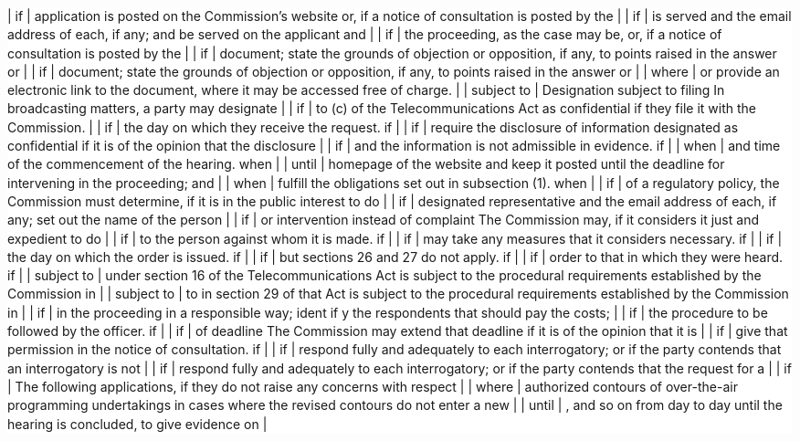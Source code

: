 | if          | application is posted on the Commission’s website or, if a notice of consultation is posted by the                        |
| if          | is served and the email address of each, if any; and be served on the applicant and                                       |
| if          | the proceeding, as the case may be, or, if a notice of consultation is posted by the                                      |
| if          | document; state the grounds of objection or opposition, if any, to points raised in the answer or                         |
| if          | document; state the grounds of objection or opposition, if any, to points raised in the answer or                         |
| where       | or provide an electronic link to the document, where  it may be accessed free of charge.                                  |
| subject to  | Designation  subject to filing In broadcasting matters, a party may designate                                             |
| if          | to (c) of the Telecommunications Act as confidential if  they file it with the Commission.                                |
| if          | the day on which they receive the request. if                                                                             |
| if          | require the disclosure of information designated as confidential if it is of the opinion that the disclosure              |
| if          | and the information is not admissible in evidence. if                                                                     |
| when        | and time of the commencement of the hearing. when                                                                         |
| until       | homepage of the website and keep it posted until the deadline for intervening in the proceeding; and                      |
| when        | fulfill the obligations set out in subsection (1). when                                                                   |
| if          | of a regulatory policy, the Commission must determine, if it is in the public interest to do                              |
| if          | designated representative and the email address of each, if any; set out the name of the person                           |
| if          | or intervention instead of complaint The Commission may, if it considers it just and expedient to do                      |
| if          | to the person against whom it is made. if                                                                                 |
| if          | may take any measures that it considers necessary. if                                                                     |
| if          | the day on which the order is issued. if                                                                                  |
| if          | but sections 26 and 27 do not apply. if                                                                                   |
| if          | order to that in which they were heard. if                                                                                |
| subject to  | under section 16 of the Telecommunications Act is subject to the procedural requirements established by the Commission in |
| subject to  | to in section 29 of that Act is subject to the procedural requirements established by the Commission in                   |
| if          | in the proceeding in a responsible way; ident if y the respondents that should pay the costs;                             |
| if          | the procedure to be followed by the officer. if                                                                           |
| if          | of deadline The Commission may extend that deadline if it is of the opinion that it is                                    |
| if          | give that permission in the notice of consultation. if                                                                    |
| if          | respond fully and adequately to each interrogatory; or if the party contends that an interrogatory is not                 |
| if          | respond fully and adequately to each interrogatory; or if the party contends that the request for a                       |
| if          | The following applications,  if they do not raise any concerns with respect                                               |
| where       | authorized contours of over-the-air programming undertakings in cases where the revised contours do not enter a new       |
| until       | , and so on from day to day until the hearing is concluded, to give evidence on                                           |
